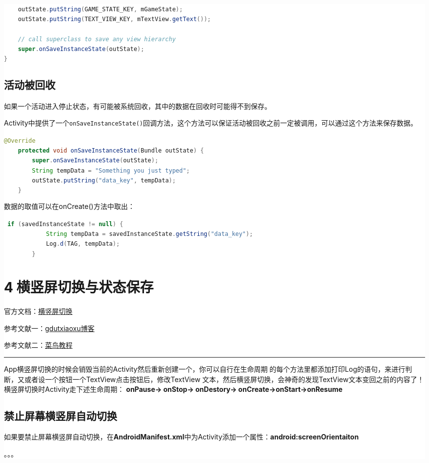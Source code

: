 ```java
    outState.putString(GAME_STATE_KEY, mGameState);
    outState.putString(TEXT_VIEW_KEY, mTextView.getText());

    // call superclass to save any view hierarchy
    super.onSaveInstanceState(outState);
}
```

## 活动被回收

如果一个活动进入停止状态，有可能被系统回收，其中的数据在回收时可能得不到保存。

Activity中提供了一个`onSaveInstanceState()`回调方法，这个方法可以保证活动被回收之前一定被调用，可以通过这个方法来保存数据。

```java
@Override
    protected void onSaveInstanceState(Bundle outState) {
        super.onSaveInstanceState(outState);
        String tempData = "Something you just typed";
        outState.putString("data_key", tempData);
    }
```

数据的取值可以在onCreate()方法中取出：

```java
 if (savedInstanceState != null) {
            String tempData = savedInstanceState.getString("data_key");
            Log.d(TAG, tempData);
        }
```





# 4 横竖屏切换与状态保存

官方文档：[横竖屏切换](https://developer.android.com/reference/android/R.attr#screenOrientation)

参考文献一：[gdutxiaoxu博客](https://blog.csdn.net/gdutxiaoxu/article/details/62235974)

参考文献二：[菜鸟教程](http://www.runoob.com/w3cnote/android-tutorial-activity.html)

------

App横竖屏切换的时候会销毁当前的Activity然后重新创建一个，你可以自行在生命周期 的每个方法里都添加打印Log的语句，来进行判断，又或者设一个按钮一个TextView点击按钮后，修改TextView 文本，然后横竖屏切换，会神奇的发现TextView文本变回之前的内容了！ 横竖屏切换时Activity走下述生命周期：
**onPause-> onStop-> onDestory-> onCreate->onStart->onResume**

## 禁止屏幕横竖屏自动切换

如果要禁止屏幕横竖屏自动切换，在**AndroidManifest.xml**中为Activity添加一个属性：**android:screenOrientaiton**

。。。
